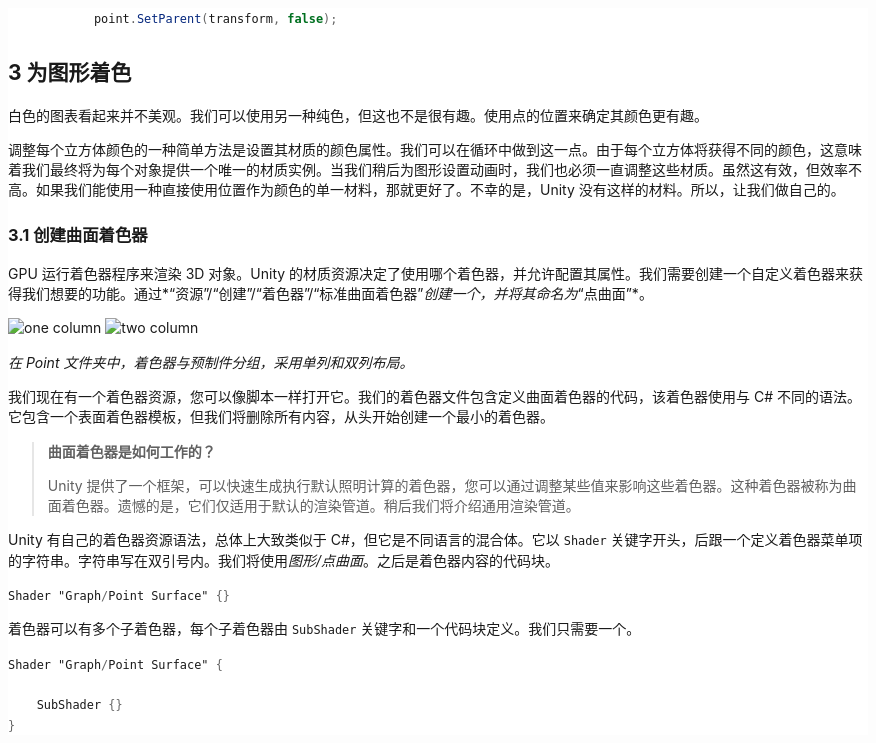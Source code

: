 ```c#
			point.SetParent(transform, false);
```

## 3 为图形着色

白色的图表看起来并不美观。我们可以使用另一种纯色，但这也不是很有趣。使用点的位置来确定其颜色更有趣。

调整每个立方体颜色的一种简单方法是设置其材质的颜色属性。我们可以在循环中做到这一点。由于每个立方体将获得不同的颜色，这意味着我们最终将为每个对象提供一个唯一的材质实例。当我们稍后为图形设置动画时，我们也必须一直调整这些材质。虽然这有效，但效率不高。如果我们能使用一种直接使用位置作为颜色的单一材料，那就更好了。不幸的是，Unity 没有这样的材料。所以，让我们做自己的。

### 3.1 创建曲面着色器

GPU 运行着色器程序来渲染 3D 对象。Unity 的材质资源决定了使用哪个着色器，并允许配置其属性。我们需要创建一个自定义着色器来获得我们想要的功能。通过*“资源”/“创建”/“着色器”/“标准曲面着色器”*创建一个，并将其命名为*“点曲面”*。

![one column](https://catlikecoding.com/unity/tutorials/basics/building-a-graph/coloring-the-graph/point-surface-one-column.png)
![two column](https://catlikecoding.com/unity/tutorials/basics/building-a-graph/coloring-the-graph/point-surface-two-column.png)

*在 Point 文件夹中，着色器与预制件分组，采用单列和双列布局。*

我们现在有一个着色器资源，您可以像脚本一样打开它。我们的着色器文件包含定义曲面着色器的代码，该着色器使用与 C# 不同的语法。它包含一个表面着色器模板，但我们将删除所有内容，从头开始创建一个最小的着色器。

> **曲面着色器是如何工作的？**
>
> Unity 提供了一个框架，可以快速生成执行默认照明计算的着色器，您可以通过调整某些值来影响这些着色器。这种着色器被称为曲面着色器。遗憾的是，它们仅适用于默认的渲染管道。稍后我们将介绍通用渲染管道。

Unity 有自己的着色器资源语法，总体上大致类似于 C#，但它是不同语言的混合体。它以 `Shader` 关键字开头，后跟一个定义着色器菜单项的字符串。字符串写在双引号内。我们将使用*图形/点曲面*。之后是着色器内容的代码块。

```glsl
Shader "Graph/Point Surface" {}
```

着色器可以有多个子着色器，每个子着色器由 `SubShader` 关键字和一个代码块定义。我们只需要一个。

```glsl
Shader "Graph/Point Surface" {

	SubShader {}
}
```

